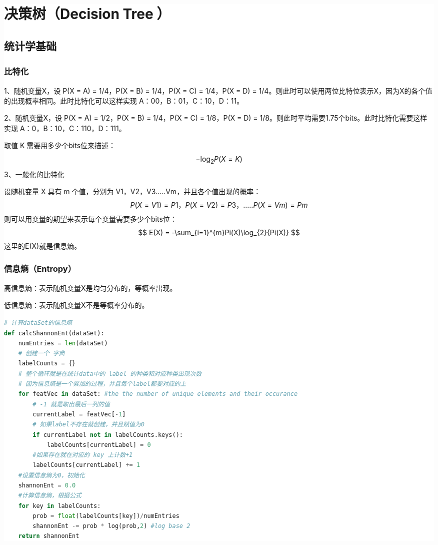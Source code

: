 # 决策树（Decision Tree ）

## 统计学基础

### 比特化

1、随机变量X，设 P(X = A) = 1/4，P(X = B) = 1/4，P(X = C) = 1/4，P(X = D) = 1/4。则此时可以使用两位比特位表示X，因为X的各个值的出现概率相同。此时比特化可以这样实现 A：00，B：01，C：10，D：11。

2、随机变量X，设 P(X = A) = 1/2，P(X = B) = 1/4，P(X = C) = 1/8，P(X = D) = 1/8。则此时平均需要1.75个bits。此时比特化需要这样实现 A：0，B：10，C：110，D：111。

取值 K 需要用多少个bits位来描述：
$$
-\log_{2}{P(X=K)}
$$
3、一般化的比特化

设随机变量 X 具有 m 个值，分别为 V1，V2，V3.....Vm，并且各个值出现的概率：
$$
P(X = V1) = P1 ，P(X = V2) = P3， .....P(X = Vm) = Pm
$$
则可以用变量的期望来表示每个变量需要多少个bits位：
$$
E(X) = -\sum_{i=1}^{m}Pi(X)\log_{2}{Pi(X)}
$$
这里的E(X)就是信息熵。

### 信息熵（Entropy）

高信息熵：表示随机变量X是均匀分布的，等概率出现。

低信息熵：表示随机变量X不是等概率分布的。

``````python
# 计算dataSet的信息熵
def calcShannonEnt(dataSet):
    numEntries = len(dataSet)
    # 创建一个 字典
    labelCounts = {}
    # 整个循环就是在统计data中的 label 的种类和对应种类出现次数
    # 因为信息熵是一个累加的过程，并且每个label都要对应的上
    for featVec in dataSet: #the the number of unique elements and their occurance
        # -1 就是取出最后一列的值
        currentLabel = featVec[-1]
        # 如果label不存在就创建，并且赋值为0
        if currentLabel not in labelCounts.keys():
            labelCounts[currentLabel] = 0
        #如果存在就在对应的 key 上计数+1
        labelCounts[currentLabel] += 1
    #设置信息熵为0，初始化
    shannonEnt = 0.0
    #计算信息熵，根据公式
    for key in labelCounts:
        prob = float(labelCounts[key])/numEntries
        shannonEnt -= prob * log(prob,2) #log base 2
    return shannonEnt
``````
